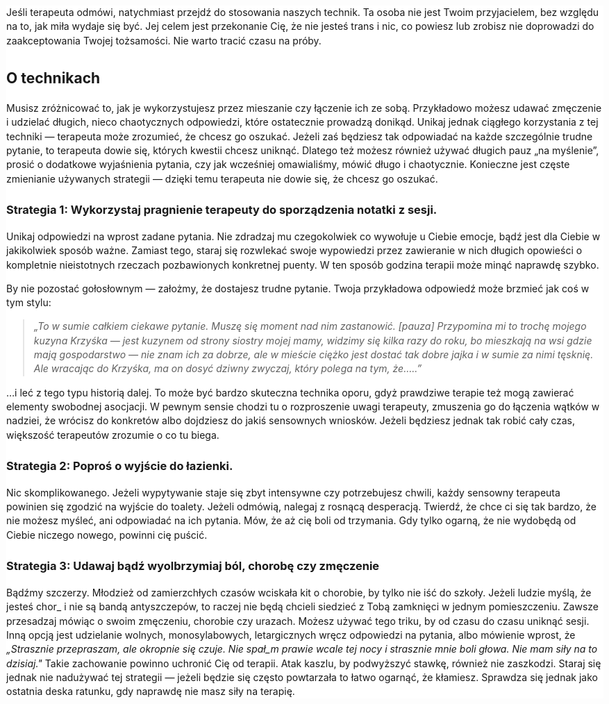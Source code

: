 Jeśli terapeuta odmówi, natychmiast przejdź do stosowania naszych technik. Ta osoba nie jest Twoim przyjacielem, bez względu na to, jak miła wydaje się być. Jej celem jest przekonanie Cię, że nie jesteś trans i nic, co powiesz lub zrobisz nie doprowadzi do zaakceptowania Twojej tożsamości. Nie warto tracić czasu na próby.

## O technikach

Musisz zróżnicować to, jak je wykorzystujesz przez mieszanie czy łączenie ich ze sobą. Przykładowo możesz udawać zmęczenie i udzielać długich, nieco chaotycznych odpowiedzi, które ostatecznie prowadzą donikąd. Unikaj jednak ciągłego korzystania z tej techniki — terapeuta może zrozumieć, że chcesz go oszukać. Jeżeli zaś będziesz tak odpowiadać na każde szczególnie trudne pytanie, to terapeuta dowie się, których kwestii chcesz uniknąć. Dlatego też możesz również używać długich pauz „na myślenie”, prosić o dodatkowe wyjaśnienia pytania, czy jak wcześniej omawialiśmy, mówić długo i chaotycznie. Konieczne jest częste zmienianie używanych strategii —  dzięki temu terapeuta nie dowie się, że chcesz go oszukać. 

### Strategia 1: Wykorzystaj pragnienie terapeuty do sporządzenia notatki z sesji.

Unikaj odpowiedzi na wprost zadane pytania. Nie zdradzaj mu czegokolwiek co wywołuje u Ciebie emocje, bądź jest dla Ciebie w jakikolwiek sposób ważne. Zamiast tego, staraj się rozwlekać swoje wypowiedzi przez zawieranie w nich długich opowieści o kompletnie nieistotnych rzeczach pozbawionych konkretnej puenty. W ten sposób godzina terapii może minąć naprawdę szybko. 

By nie pozostać gołosłownym — założmy, że dostajesz trudne pytanie. Twoja przykładowa odpowiedź może brzmieć jak coś w tym stylu:

> *„To w sumie całkiem ciekawe pytanie. Muszę się moment nad nim zastanowić. [pauza] Przypomina mi to trochę mojego kuzyna Krzyśka —  jest kuzynem od strony siostry mojej mamy, widzimy się kilka razy do roku, bo mieszkają na wsi gdzie mają gospodarstwo —  nie znam ich za dobrze, ale w mieście ciężko jest dostać tak dobre jajka i w sumie za nimi tęsknię. Ale wracając do Krzyśka, ma on dosyć dziwny zwyczaj, który polega na tym, że…..”* 

…i leć z tego typu historią dalej. To może być bardzo skuteczna technika oporu, gdyż prawdziwe terapie też mogą zawierać elementy swobodnej asocjacji. W pewnym sensie chodzi tu o rozproszenie uwagi terapeuty, zmuszenia go do łączenia wątków w nadziei, że wrócisz do konkretów albo dojdziesz do jakiś sensownych wniosków. Jeżeli będziesz jednak tak robić cały czas, większość terapeutów zrozumie o co tu biega. 

### Strategia 2: Poproś o wyjście do łazienki.

Nic skomplikowanego. Jeżeli wypytywanie staje się zbyt intensywne czy potrzebujesz chwili, każdy sensowny terapeuta powinien się zgodzić na wyjście do toalety. Jeżeli odmówią, nalegaj z rosnącą desperacją. Twierdź, że chce ci się tak bardzo, że nie możesz myśleć, ani odpowiadać na ich pytania. Mów, że aż cię boli od trzymania. Gdy tylko ogarną, że nie wydobędą od Ciebie niczego nowego, powinni cię puścić.

### Strategia 3: Udawaj bądź wyolbrzymiaj ból, chorobę czy zmęczenie

Bądźmy szczerzy. Młodzież od zamierzchłych czasów wciskała kit o chorobie, by tylko nie iść do szkoły. Jeżeli ludzie myślą, że jesteś chor_ i nie są bandą antyszczepów, to raczej nie będą chcieli siedzieć z Tobą zamknięci w jednym pomieszczeniu. Zawsze przesadzaj mówiąc o swoim zmęczeniu, chorobie czy urazach. Możesz używać tego triku, by od czasu do czasu uniknąć sesji. Inną opcją jest udzielanie wolnych, monosylabowych, letargicznych wręcz odpowiedzi na pytania, albo mówienie wprost, że *„Strasznie przepraszam, ale okropnie się czuje. Nie spał_m prawie wcale tej nocy i strasznie mnie boli głowa. Nie mam siły na to dzisiaj."* Takie zachowanie powinno uchronić Cię od terapii. Atak kaszlu, by podwyższyć stawkę, również nie zaszkodzi. Staraj się jednak nie nadużywać tej strategii — jeżeli będzie się często powtarzała to łatwo ogarnąć, że kłamiesz. Sprawdza się jednak jako ostatnia deska ratunku, gdy naprawdę nie masz siły na terapię.


[^1]: [European Parliament resolution of 11 March 2021 on the declaration of the EU as an LGBTIQ Freedom Zone](https://www.europarl.europa.eu/doceo/document/TA-9-2021-0089_EN.html)
[^2]: [Report on conversion therapy autorstwa ONZ ds. zwalczania przemocy i dyskryminacji z powodu orientacji seksualnej i tożsamości płciowej]( https://www.ohchr.org/EN/Issues/SexualOrientationGender/Pages/ReportOnConversiontherapy.aspx)
[^3]: [Stanowisko Polskiego Towarzystwa Seksuologicznego na temat zdrowia osób o orientacji homoseksualnej ](https://pts-seksuologia.pl/sites/strona/59/stanowiskopts-na-temat-zdrowia-osob-o-orientacji-homoseksualnej)